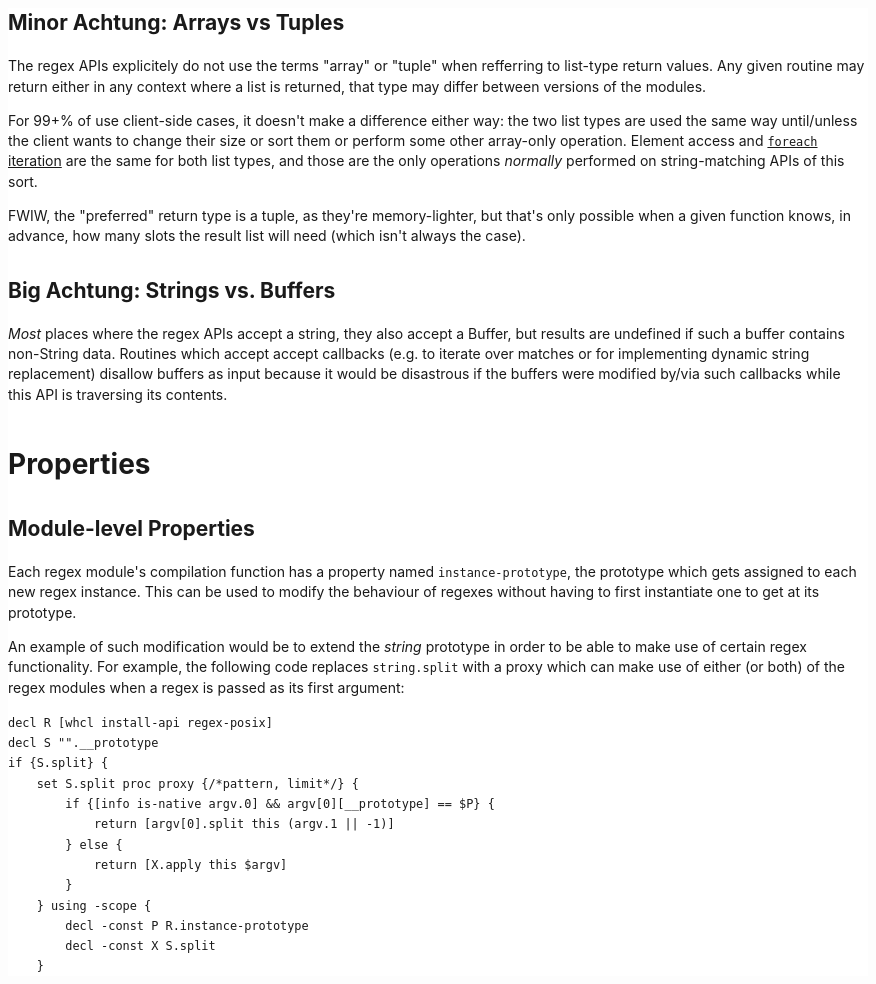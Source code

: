 
<a id='mod-regex-lists'></a>
Minor Achtung: Arrays vs Tuples
------------------------------------------------------------

The regex APIs explicitely do not use the terms "array" or "tuple"
when refferring to list-type return values. Any given routine may
return either in any context where a list is returned, that type may
differ between versions of the modules.

For 99+% of use client-side cases, it doesn't make a difference either
way: the two list types are used the same way until/unless the client
wants to change their size or sort them or perform some other
array-only operation. Element access and [`foreach`
iteration](../../manual/flow-control.md#foreach) are
the same for both list types, and those are the only operations
*normally* performed on string-matching APIs of this sort.

FWIW, the "preferred" return type is a tuple, as they're
memory-lighter, but that's only possible when a given function knows,
in advance, how many slots the result list will need (which isn't
always the case).


<a id='mod-regex-buffers'></a>
Big Achtung: Strings vs. Buffers
------------------------------------------------------------

*Most* places where the regex APIs accept a string, they also accept a
Buffer, but results are undefined if such a buffer contains non-String
data. Routines which accept accept callbacks (e.g. to iterate over
matches or for implementing dynamic string replacement) disallow
buffers as input because it would be disastrous if the buffers were
modified by/via such callbacks while this API is traversing its
contents.

<a id="mod-regex-common-properties"></a>
Properties
============================================================

<a id="mod-regex-common-properties-module"></a>
Module-level Properties
------------------------------------------------------------

Each regex module's compilation function has a property named
`instance-prototype`, the prototype which gets assigned to each new
regex instance. This can be used to modify the behaviour of regexes
without having to first instantiate one to get at its prototype.

An example of such modification would be to extend the *string* prototype
in order to be able to make use of certain regex functionality. For example,
the following code replaces `string.split` with a proxy which can make use
of either (or both) of the regex modules when a regex is passed as its first
argument:

```whcl
decl R [whcl install-api regex-posix]
decl S "".__prototype
if {S.split} {
    set S.split proc proxy {/*pattern, limit*/} {
        if {[info is-native argv.0] && argv[0][__prototype] == $P} {
            return [argv[0].split this (argv.1 || -1)]
        } else {
            return [X.apply this $argv]
        }
    } using -scope {
        decl -const P R.instance-prototype
        decl -const X S.split
    }
```

[ScriptType]: ../../manual/type-script.md